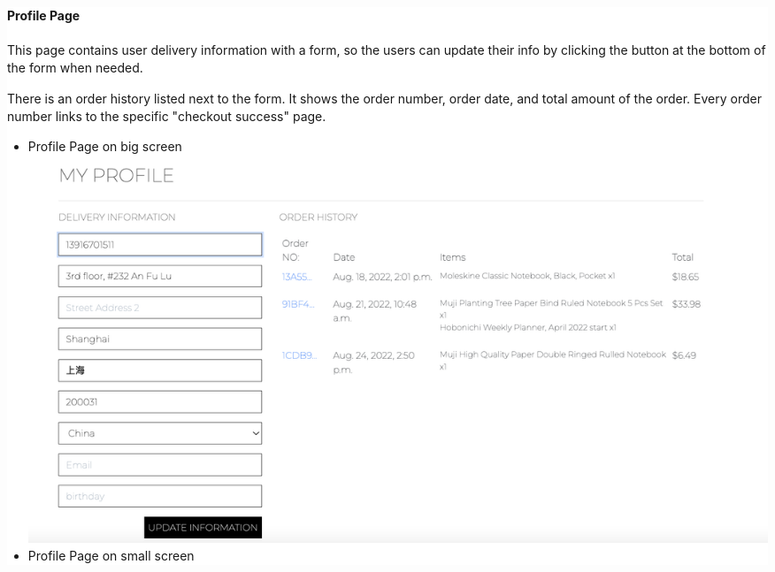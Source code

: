 #### Profile Page

This page contains user delivery information with a form, so the users can update their info by clicking the button at the bottom of the form when needed.

There is an order history listed next to the form. It shows the order number, order date, and total amount of the order. Every order number links to the specific "checkout success" page.

- Profile Page on big screen
![image](documentations/pics/profile-big-screen.png)
- Profile Page on small screen
<p align="center">